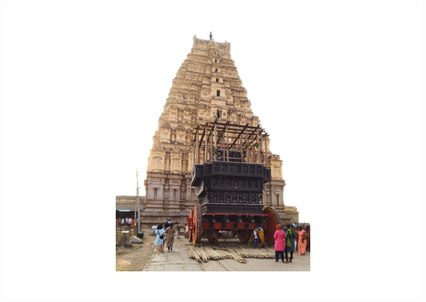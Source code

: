 <center><img src="/img/post12/11.jpeg" alt=" " title=" " height = "600 px" width = "400 px" ></center>
